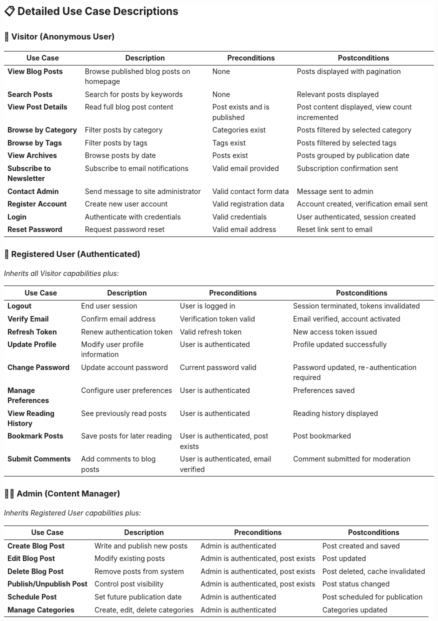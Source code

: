 ## 📋 Detailed Use Case Descriptions

### **👤 Visitor (Anonymous User)**

| Use Case | Description | Preconditions | Postconditions |
|----------|-------------|---------------|----------------|
| **View Blog Posts** | Browse published blog posts on homepage | None | Posts displayed with pagination |
| **Search Posts** | Search for posts by keywords | None | Relevant posts displayed |
| **View Post Details** | Read full blog post content | Post exists and is published | Post content displayed, view count incremented |
| **Browse by Category** | Filter posts by category | Categories exist | Posts filtered by selected category |
| **Browse by Tags** | Filter posts by tags | Tags exist | Posts filtered by selected tags |
| **View Archives** | Browse posts by date | Posts exist | Posts grouped by publication date |
| **Subscribe to Newsletter** | Subscribe to email notifications | Valid email provided | Subscription confirmation sent |
| **Contact Admin** | Send message to site administrator | Valid contact form data | Message sent to admin |
| **Register Account** | Create new user account | Valid registration data | Account created, verification email sent |
| **Login** | Authenticate with credentials | Valid credentials | User authenticated, session created |
| **Reset Password** | Request password reset | Valid email address | Reset link sent to email |

### **👤 Registered User (Authenticated)**
*Inherits all Visitor capabilities plus:*

| Use Case | Description | Preconditions | Postconditions |
|----------|-------------|---------------|----------------|
| **Logout** | End user session | User is logged in | Session terminated, tokens invalidated |
| **Verify Email** | Confirm email address | Verification token valid | Email verified, account activated |
| **Refresh Token** | Renew authentication token | Valid refresh token | New access token issued |
| **Update Profile** | Modify user profile information | User is authenticated | Profile updated successfully |
| **Change Password** | Update account password | Current password valid | Password updated, re-authentication required |
| **Manage Preferences** | Configure user preferences | User is authenticated | Preferences saved |
| **View Reading History** | See previously read posts | User is authenticated | Reading history displayed |
| **Bookmark Posts** | Save posts for later reading | User is authenticated, post exists | Post bookmarked |
| **Submit Comments** | Add comments to blog posts | User is authenticated, email verified | Comment submitted for moderation |

### **👨‍💼 Admin (Content Manager)**
*Inherits Registered User capabilities plus:*

| Use Case | Description | Preconditions | Postconditions |
|----------|-------------|---------------|----------------|
| **Create Blog Post** | Write and publish new posts | Admin is authenticated | Post created and saved |
| **Edit Blog Post** | Modify existing posts | Admin is authenticated, post exists | Post updated |
| **Delete Blog Post** | Remove posts from system | Admin is authenticated, post exists | Post deleted, cache invalidated |
| **Publish/Unpublish Post** | Control post visibility | Admin is authenticated, post exists | Post status changed |
| **Schedule Post** | Set future publication date | Admin is authenticated | Post scheduled for publication |
| **Manage Categories** | Create, edit, delete categories | Admin is authenticated | Categories updated |